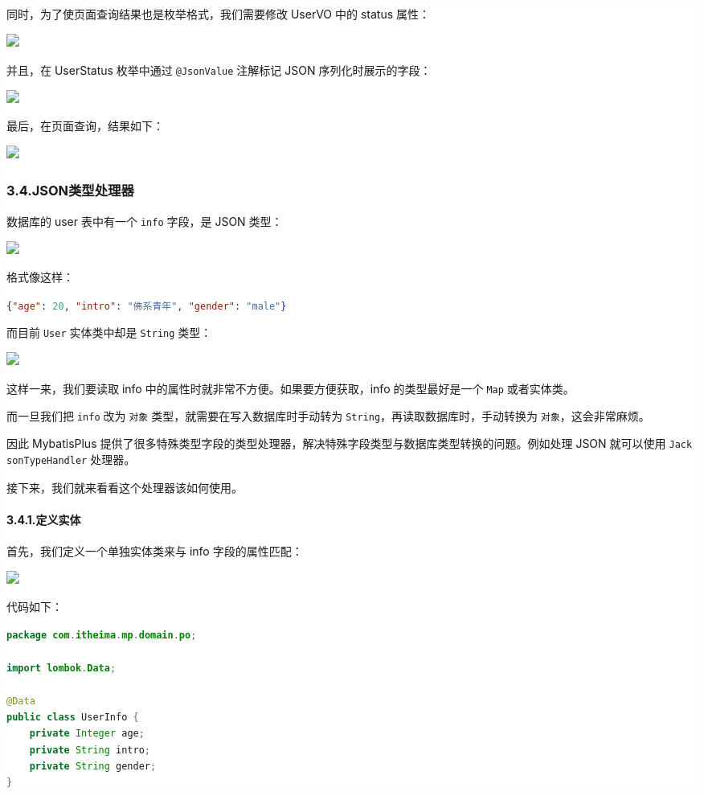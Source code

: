 同时，为了使页面查询结果也是枚举格式，我们需要修改 UserVO 中的 status 属性：

![](http://cdn.jsdelivr.net/gh/lowols/Pictures@main/MybatisPlus使用教程_Img/IoXkbkoJCoFRiMxf4L5cjPwYnFh.png)

并且，在 UserStatus 枚举中通过 `@JsonValue` 注解标记 JSON 序列化时展示的字段：

![](http://cdn.jsdelivr.net/gh/lowols/Pictures@main/MybatisPlus使用教程_Img/C3ZZbfjpmofTCRxkj3Jc2skUnFh.png)

最后，在页面查询，结果如下：

![](http://cdn.jsdelivr.net/gh/lowols/Pictures@main/MybatisPlus使用教程_Img/Z7vTbMwFWoRAF3xFJE8cJ7kOnXc.png)

### **3.4.JSON类型处理器**

数据库的 user 表中有一个 `info` 字段，是 JSON 类型：

![](http://cdn.jsdelivr.net/gh/lowols/Pictures@main/MybatisPlus使用教程_Img/QiwhbTqf3oLgKlx4kROckCtknOb.png)

格式像这样：

```json
{"age": 20, "intro": "佛系青年", "gender": "male"}
```

而目前 `User` 实体类中却是 `String` 类型：

![](http://cdn.jsdelivr.net/gh/lowols/Pictures@main/MybatisPlus使用教程_Img/NFMFb11hEomDfRxntYycTQK1nWb.png)

这样一来，我们要读取 info 中的属性时就非常不方便。如果要方便获取，info 的类型最好是一个 `Map` 或者实体类。

而一旦我们把 `info` 改为 `对象` 类型，就需要在写入数据库时手动转为 `String`，再读取数据库时，手动转换为 `对象`，这会非常麻烦。

因此 MybatisPlus 提供了很多特殊类型字段的类型处理器，解决特殊字段类型与数据库类型转换的问题。例如处理 JSON 就可以使用 `JacksonTypeHandler` 处理器。

接下来，我们就来看看这个处理器该如何使用。

#### **3.4.1.定义实体**

首先，我们定义一个单独实体类来与 info 字段的属性匹配：

![](http://cdn.jsdelivr.net/gh/lowols/Pictures@main/MybatisPlus使用教程_Img/GRkfbTelBo8nbuxYGxrchLHKn1A.png)

代码如下：

```java
package com.itheima.mp.domain.po;

import lombok.Data;

@Data
public class UserInfo {
    private Integer age;
    private String intro;
    private String gender;
}
```
